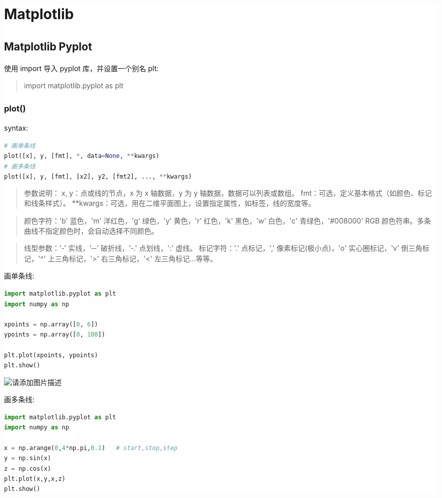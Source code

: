 

# Matplotlib
## Matplotlib Pyplot
使用 import 导入 pyplot 库，并设置一个别名 plt:
>import matplotlib.pyplot as plt

### plot()
syntax:
```python
# 画单条线
plot([x], y, [fmt], *, data=None, **kwargs)
# 画多条线
plot([x], y, [fmt], [x2], y2, [fmt2], ..., **kwargs)
```

>参数说明：
x, y：点或线的节点，x 为 x 轴数据，y 为 y 轴数据，数据可以列表或数组。
fmt：可选，定义基本格式（如颜色、标记和线条样式）。
**kwargs：可选，用在二维平面图上，设置指定属性，如标签，线的宽度等。

> 颜色字符：'b' 蓝色，'m' 洋红色，'g' 绿色，'y' 黄色，'r' 红色，'k' 黑色，'w' 白色，'c' 青绿色，'#008000' RGB 颜色符串。多条曲线不指定颜色时，会自动选择不同颜色。

> 线型参数：'‐' 实线，'‐‐' 破折线，'‐.' 点划线，':' 虚线。
标记字符：'.' 点标记，',' 像素标记(极小点)，'o' 实心圈标记，'v' 倒三角标记，'^' 上三角标记，'>' 右三角标记，'<' 左三角标记...等等。

画单条线:
```python
import matplotlib.pyplot as plt
import numpy as np

xpoints = np.array([0, 6])
ypoints = np.array([0, 100])

plt.plot(xpoints, ypoints)
plt.show()
```
![请添加图片描述](https://img-blog.csdnimg.cn/2e7e411f9293476d91215612875d382a.png)

画多条线:

```python
import matplotlib.pyplot as plt
import numpy as np

x = np.arange(0,4*np.pi,0.1)   # start,stop,step
y = np.sin(x)
z = np.cos(x)
plt.plot(x,y,x,z)
plt.show()
```
